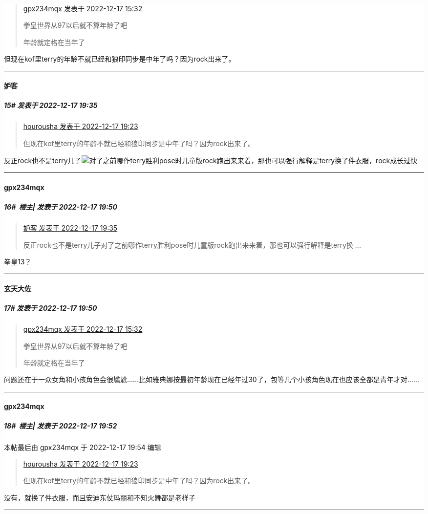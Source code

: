 <blockquote><a href="httphttps://bbs.saraba1st.com/2b/forum.php?mod=redirect&amp;goto=findpost&amp;pid=58979329&amp;ptid=2110310" target="_blank">gpx234mqx 发表于 2022-12-17 15:32</a>

拳皇世界从97以后就不算年龄了吧

年龄就定格在当年了</blockquote>
但现在kof里terry的年龄不就已经和狼印同步是中年了吗？因为rock出来了。

*****

####  妒客  
##### 15#       发表于 2022-12-17 19:35

<blockquote><a href="httphttps://bbs.saraba1st.com/2b/forum.php?mod=redirect&amp;goto=findpost&amp;pid=58982173&amp;ptid=2110310" target="_blank">hourousha 发表于 2022-12-17 19:23</a>

但现在kof里terry的年龄不就已经和狼印同步是中年了吗？因为rock出来了。</blockquote>
反正rock也不是terry儿子<img src="https://static.saraba1st.com/image/smiley/bundam2017/029.png" referrerpolicy="no-referrer">对了之前哪作terry胜利pose时儿童版rock跑出来来着，那也可以强行解释是terry换了件衣服，rock成长过快

*****

####  gpx234mqx  
##### 16#         楼主| 发表于 2022-12-17 19:50

<blockquote><a href="httphttps://bbs.saraba1st.com/2b/forum.php?mod=redirect&amp;goto=findpost&amp;pid=58982340&amp;ptid=2110310" target="_blank">妒客 发表于 2022-12-17 19:35</a>

反正rock也不是terry儿子对了之前哪作terry胜利pose时儿童版rock跑出来来着，那也可以强行解释是terry换 ...</blockquote>
拳皇13？

*****

####  玄天大佐  
##### 17#       发表于 2022-12-17 19:50

<blockquote><a href="httphttps://bbs.saraba1st.com/2b/forum.php?mod=redirect&amp;goto=findpost&amp;pid=58979329&amp;ptid=2110310" target="_blank">gpx234mqx 发表于 2022-12-17 15:32</a>

拳皇世界从97以后就不算年龄了吧

年龄就定格在当年了</blockquote>
问题还在于一众女角和小孩角色会很尴尬……比如雅典娜按最初年龄现在已经年过30了，包等几个小孩角色现在也应该全都是青年才对……

*****

####  gpx234mqx  
##### 18#         楼主| 发表于 2022-12-17 19:52

 本帖最后由 gpx234mqx 于 2022-12-17 19:54 编辑 
<blockquote><a href="httphttps://bbs.saraba1st.com/2b/forum.php?mod=redirect&amp;goto=findpost&amp;pid=58982173&amp;ptid=2110310" target="_blank">hourousha 发表于 2022-12-17 19:23</a>

但现在kof里terry的年龄不就已经和狼印同步是中年了吗？因为rock出来了。</blockquote>
没有，就换了件衣服，而且安迪东仗玛丽和不知火舞都是老样子

*****

